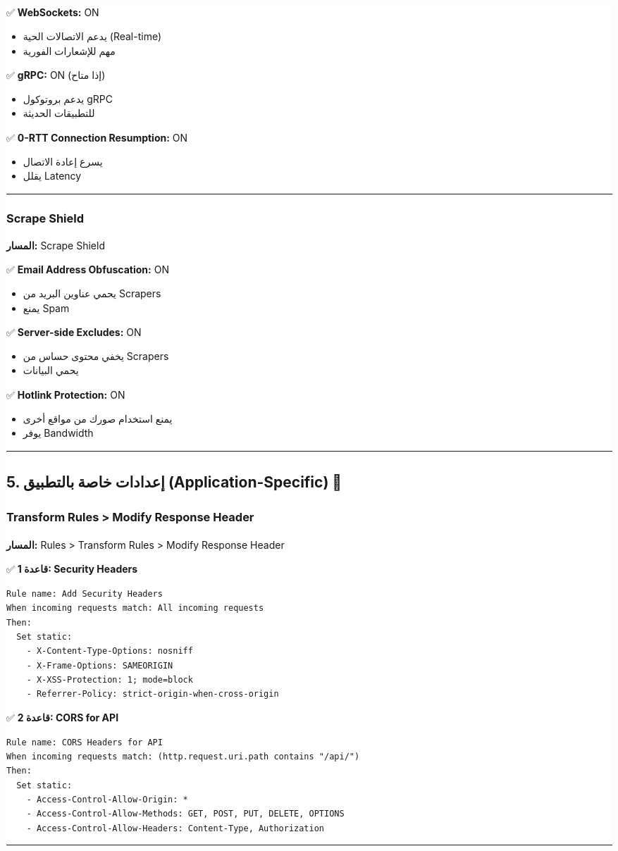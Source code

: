 ✅ **WebSockets:** ON
- يدعم الاتصالات الحية (Real-time)
- مهم للإشعارات الفورية

✅ **gRPC:** ON (إذا متاح)
- يدعم بروتوكول gRPC
- للتطبيقات الحديثة

✅ **0-RTT Connection Resumption:** ON
- يسرع إعادة الاتصال
- يقلل Latency

---

### Scrape Shield
**المسار:** Scrape Shield

✅ **Email Address Obfuscation:** ON
- يحمي عناوين البريد من Scrapers
- يمنع Spam

✅ **Server-side Excludes:** ON
- يخفي محتوى حساس من Scrapers
- يحمي البيانات

✅ **Hotlink Protection:** ON
- يمنع استخدام صورك من مواقع أخرى
- يوفر Bandwidth

---

## 5. إعدادات خاصة بالتطبيق (Application-Specific) 🎯

### Transform Rules > Modify Response Header
**المسار:** Rules > Transform Rules > Modify Response Header

✅ **قاعدة 1: Security Headers**
```
Rule name: Add Security Headers
When incoming requests match: All incoming requests
Then:
  Set static:
    - X-Content-Type-Options: nosniff
    - X-Frame-Options: SAMEORIGIN
    - X-XSS-Protection: 1; mode=block
    - Referrer-Policy: strict-origin-when-cross-origin
```

✅ **قاعدة 2: CORS for API**
```
Rule name: CORS Headers for API
When incoming requests match: (http.request.uri.path contains "/api/")
Then:
  Set static:
    - Access-Control-Allow-Origin: *
    - Access-Control-Allow-Methods: GET, POST, PUT, DELETE, OPTIONS
    - Access-Control-Allow-Headers: Content-Type, Authorization
```

---